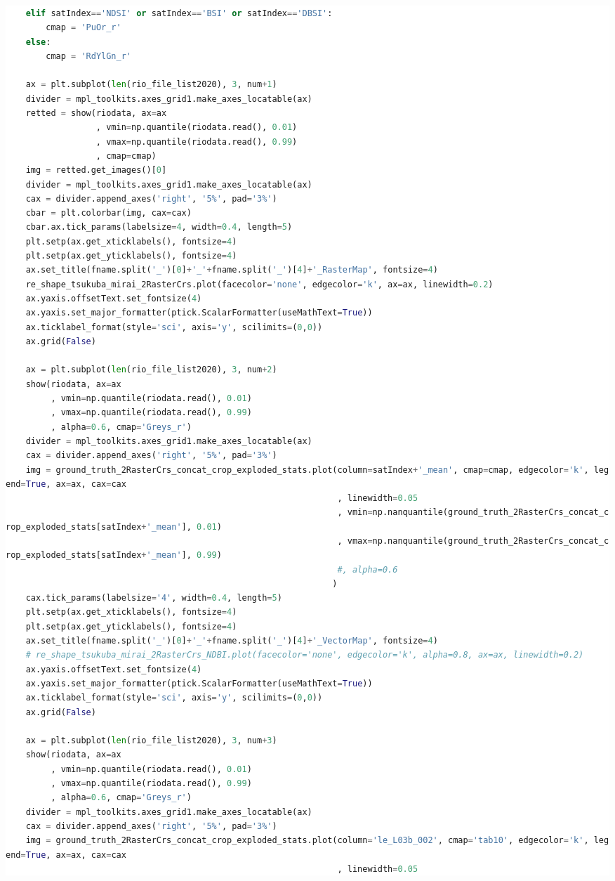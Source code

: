 ```python
    elif satIndex=='NDSI' or satIndex=='BSI' or satIndex=='DBSI':
        cmap = 'PuOr_r'
    else:
        cmap = 'RdYlGn_r'
        
    ax = plt.subplot(len(rio_file_list2020), 3, num+1)
    divider = mpl_toolkits.axes_grid1.make_axes_locatable(ax)
    retted = show(riodata, ax=ax
                  , vmin=np.quantile(riodata.read(), 0.01)
                  , vmax=np.quantile(riodata.read(), 0.99)
                  , cmap=cmap)
    img = retted.get_images()[0]
    divider = mpl_toolkits.axes_grid1.make_axes_locatable(ax)
    cax = divider.append_axes('right', '5%', pad='3%')
    cbar = plt.colorbar(img, cax=cax)
    cbar.ax.tick_params(labelsize=4, width=0.4, length=5)
    plt.setp(ax.get_xticklabels(), fontsize=4)
    plt.setp(ax.get_yticklabels(), fontsize=4)
    ax.set_title(fname.split('_')[0]+'_'+fname.split('_')[4]+'_RasterMap', fontsize=4)
    re_shape_tsukuba_mirai_2RasterCrs.plot(facecolor='none', edgecolor='k', ax=ax, linewidth=0.2)
    ax.yaxis.offsetText.set_fontsize(4)
    ax.yaxis.set_major_formatter(ptick.ScalarFormatter(useMathText=True))
    ax.ticklabel_format(style='sci', axis='y', scilimits=(0,0))
    ax.grid(False)

    ax = plt.subplot(len(rio_file_list2020), 3, num+2)
    show(riodata, ax=ax
         , vmin=np.quantile(riodata.read(), 0.01)
         , vmax=np.quantile(riodata.read(), 0.99)
         , alpha=0.6, cmap='Greys_r')
    divider = mpl_toolkits.axes_grid1.make_axes_locatable(ax)
    cax = divider.append_axes('right', '5%', pad='3%')
    img = ground_truth_2RasterCrs_concat_crop_exploded_stats.plot(column=satIndex+'_mean', cmap=cmap, edgecolor='k', legend=True, ax=ax, cax=cax
                                                                  , linewidth=0.05
                                                                  , vmin=np.nanquantile(ground_truth_2RasterCrs_concat_crop_exploded_stats[satIndex+'_mean'], 0.01)
                                                                  , vmax=np.nanquantile(ground_truth_2RasterCrs_concat_crop_exploded_stats[satIndex+'_mean'], 0.99)
                                                                  #, alpha=0.6
                                                                 )
    cax.tick_params(labelsize='4', width=0.4, length=5)
    plt.setp(ax.get_xticklabels(), fontsize=4)
    plt.setp(ax.get_yticklabels(), fontsize=4)
    ax.set_title(fname.split('_')[0]+'_'+fname.split('_')[4]+'_VectorMap', fontsize=4)
    # re_shape_tsukuba_mirai_2RasterCrs_NDBI.plot(facecolor='none', edgecolor='k', alpha=0.8, ax=ax, linewidth=0.2)
    ax.yaxis.offsetText.set_fontsize(4)
    ax.yaxis.set_major_formatter(ptick.ScalarFormatter(useMathText=True))
    ax.ticklabel_format(style='sci', axis='y', scilimits=(0,0))
    ax.grid(False)
    
    ax = plt.subplot(len(rio_file_list2020), 3, num+3)
    show(riodata, ax=ax
         , vmin=np.quantile(riodata.read(), 0.01)
         , vmax=np.quantile(riodata.read(), 0.99)
         , alpha=0.6, cmap='Greys_r')
    divider = mpl_toolkits.axes_grid1.make_axes_locatable(ax)
    cax = divider.append_axes('right', '5%', pad='3%')
    img = ground_truth_2RasterCrs_concat_crop_exploded_stats.plot(column='le_L03b_002', cmap='tab10', edgecolor='k', legend=True, ax=ax, cax=cax
                                                                  , linewidth=0.05
```
